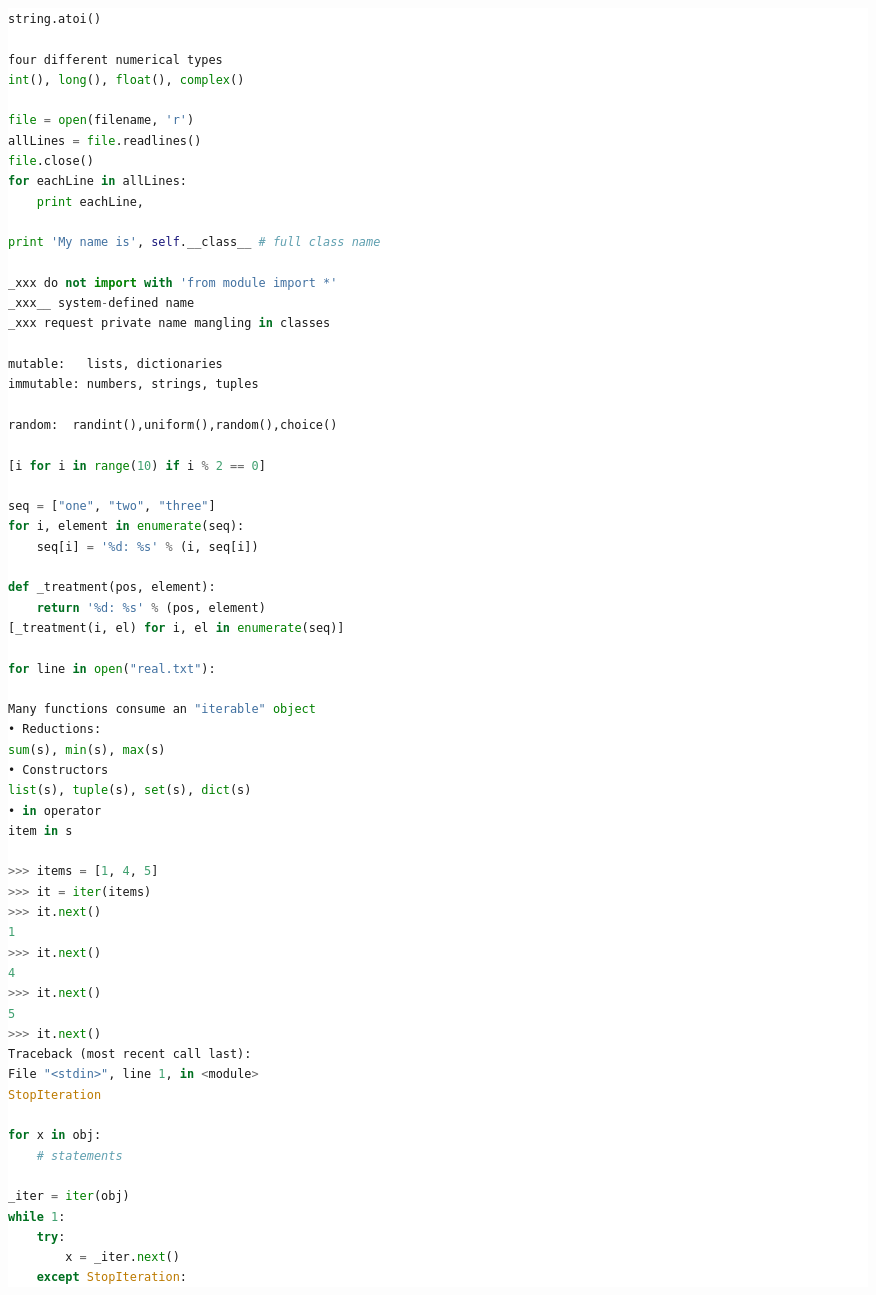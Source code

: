 ```python
string.atoi()

four different numerical types
int(), long(), float(), complex()

file = open(filename, 'r')
allLines = file.readlines()
file.close()
for eachLine in allLines:
    print eachLine,

print 'My name is', self.__class__ # full class name

_xxx do not import with 'from module import *'
_xxx__ system-defined name
_xxx request private name mangling in classes

mutable:   lists, dictionaries
immutable: numbers, strings, tuples

random:  randint(),uniform(),random(),choice()

[i for i in range(10) if i % 2 == 0]

seq = ["one", "two", "three"]
for i, element in enumerate(seq):
    seq[i] = '%d: %s' % (i, seq[i])

def _treatment(pos, element):
    return '%d: %s' % (pos, element)
[_treatment(i, el) for i, el in enumerate(seq)]

for line in open("real.txt"):

Many functions consume an "iterable" object
• Reductions:
sum(s), min(s), max(s)
• Constructors
list(s), tuple(s), set(s), dict(s)
• in operator
item in s

>>> items = [1, 4, 5]
>>> it = iter(items)
>>> it.next()
1
>>> it.next()
4
>>> it.next()
5
>>> it.next()
Traceback (most recent call last):
File "<stdin>", line 1, in <module>
StopIteration

for x in obj:
    # statements

_iter = iter(obj)
while 1:
    try:
        x = _iter.next()
    except StopIteration:
```